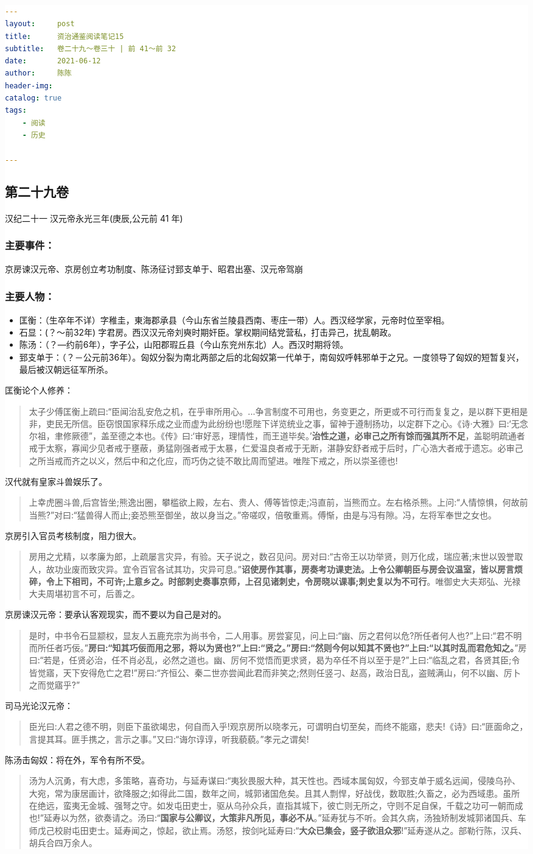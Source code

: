 ```yaml
---
layout:     post
title:      资治通鉴阅读笔记15
subtitle:   卷二十九～卷三十 | 前 41～前 32
date:       2021-06-12
author:     陈陈
header-img:
catalog: true
tags:
    - 阅读
    - 历史

---
```

## 第二十九卷

汉纪二十一 汉元帝永光三年(庚辰,公元前 41 年)

### 主要事件：
京房谏汉元帝、京房创立考功制度、陈汤征讨郅支单于、昭君出塞、汉元帝驾崩


### 主要人物：  
* 匡衡：（生卒年不详）字稚圭，東海郡承县（今山东省兰陵县西南、枣庄一带）人。西汉经学家，元帝时位至宰相。 
* 石显：(？～前32年) 字君房。西汉汉元帝刘奭时期奸臣。掌权期间结党营私，打击异己，扰乱朝政。
* 陈汤：（？—约前6年），字子公，山阳郡瑕丘县（今山东兖州东北）人。西汉时期将领。
* 郅支单于：（？－公元前36年）。匈奴分裂为南北两部之后的北匈奴第一代单于，南匈奴呼韩邪单于之兄。一度领导了匈奴的短暂复兴，最后被汉朝远征军所杀。


匡衡论个人修养：
>太子少傅匡衡上疏曰:“臣闻治乱安危之机，在乎审所用心。...争言制度不可用也，务变更之，所更或不可行而复复之，是以群下更相是非，吏民无所信。臣窃恨国家释乐成之业而虚为此纷纷也!愿陛下详览统业之事，留神于遵制扬功，以定群下之心。《诗·大雅》曰:‘无念尔祖，聿修厥德”，盖至德之本也。《传》曰:‘审好恶，理情性，而王道毕矣。’**治性之道，必审己之所有馀而强其所不足**，盖聪明疏通者戒于太察，寡闻少见者戒于壅蔽，勇猛刚强者戒于太暴，仁爱温良者戒于无断，湛静安舒者戒于后时，广心浩大者戒于遗忘。必审己之所当戒而齐之以义，然后中和之化应，而巧伪之徒不敢比周而望进。唯陛下戒之，所以崇圣德也!

汉代就有皇家斗兽娱乐了。
>上幸虎圈斗兽,后宫皆坐;熊逸出圈，攀槛欲上殿，左右、贵人、傅等皆惊走;冯直前，当熊而立。左右格杀熊。上问:“人情惊惧，何故前当熊?”对曰:“猛兽得人而止;妾恐熊至御坐，故以身当之。”帝嗟叹，倍敬重焉。傅惭，由是与冯有隙。冯，左将军奉世之女也。

京房引入官员考核制度，阻力很大。
>房用之尤精，以孝廉为郎，上疏屡言灾异，有验。天子说之，数召见问。房对曰:“古帝王以功举贤，则万化成，瑞应著;末世以毁誉取人，故功业废而致灾异。宜令百官各试其功，灾异可息。”**诏使房作其事，房奏考功课吏法。上令公卿朝臣与房会议温室，皆以房言烦碎，令上下相司，不可许;上意乡之。时部刺史奏事京师，上召见诸刺史，令房晓以课事;刺史复以为不可行**。唯御史大夫郑弘、光禄大夫周堪初言不可，后善之。

京房谏汉元帝：要承认客观现实，而不要以为自己是对的。
>是时，中书令石显颛权，显友人五鹿充宗为尚书令，二人用事。房尝宴见，问上曰:“幽、厉之君何以危?所任者何人也?”上曰:“君不明而所任者巧佞。”**房曰:“知其巧佞而用之邪，将以为贤也?”上曰:“贤之。”房曰:“然则今何以知其不贤也?”上曰:“以其时乱而君危知之。**”房曰:“若是，任贤必治，任不肖必乱，必然之道也。幽、厉何不觉悟而更求贤，曷为卒任不肖以至于是?”上曰:“临乱之君，各贤其臣;令皆觉寤，天下安得危亡之君!”房曰:“齐恒公、秦二世亦尝闻此君而非笑之;然则任竖刁、赵高，政治日乱，盗贼满山，何不以幽、厉卜之而觉寤乎?”

司马光论汉元帝：
>臣光曰:人君之德不明，则臣下虽欲竭忠，何自而入乎!观京房所以晓孝元，可谓明白切至矣，而终不能寤，悲夫!《诗》曰:“匪面命之，言提其耳。匪手携之，言示之事。”又曰:“诲尔谆谆，听我藐藐。”孝元之谓矣!

陈汤击匈奴：将在外，军令有所不受。
>汤为人沉勇，有大虑，多策略，喜奇功，与延寿谋曰:“夷狄畏服大种，其天性也。西域本属匈奴，今郅支单于威名远闻，侵陵乌孙、大宛，常为康居画计，欲降服之;如得此二国，数年之间，城郭诸国危矣。且其人剽悍，好战伐，数取胜;久畜之，必为西域患。虽所在绝远，蛮夷无金城、强弩之守。如发屯田吏士，驱从乌孙众兵，直指其城下，彼亡则无所之，守则不足自保，千载之功可一朝而成也!”延寿以为然，欲奏请之。汤曰:“**国家与公卿议，大策非凡所见，事必不从**。”延寿犹与不听。会其久病，汤独矫制发城郭诸国兵、车师戊己校尉屯田吏士。延寿闻之，惊起，欲止焉。汤怒，按剑叱延寿曰:“**大众已集会，竖子欲沮众邪**!”延寿遂从之。部勒行陈，汉兵、胡兵合四万余人。
